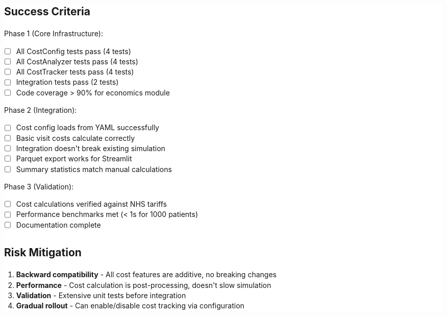## Success Criteria

Phase 1 (Core Infrastructure):
- [ ] All CostConfig tests pass (4 tests)
- [ ] All CostAnalyzer tests pass (4 tests)
- [ ] All CostTracker tests pass (4 tests)
- [ ] Integration tests pass (2 tests)
- [ ] Code coverage > 90% for economics module

Phase 2 (Integration):
- [ ] Cost config loads from YAML successfully
- [ ] Basic visit costs calculate correctly
- [ ] Integration doesn't break existing simulation
- [ ] Parquet export works for Streamlit
- [ ] Summary statistics match manual calculations

Phase 3 (Validation):
- [ ] Cost calculations verified against NHS tariffs
- [ ] Performance benchmarks met (< 1s for 1000 patients)
- [ ] Documentation complete

## Risk Mitigation

1. **Backward compatibility** - All cost features are additive, no breaking changes
2. **Performance** - Cost calculation is post-processing, doesn't slow simulation
3. **Validation** - Extensive unit tests before integration
4. **Gradual rollout** - Can enable/disable cost tracking via configuration